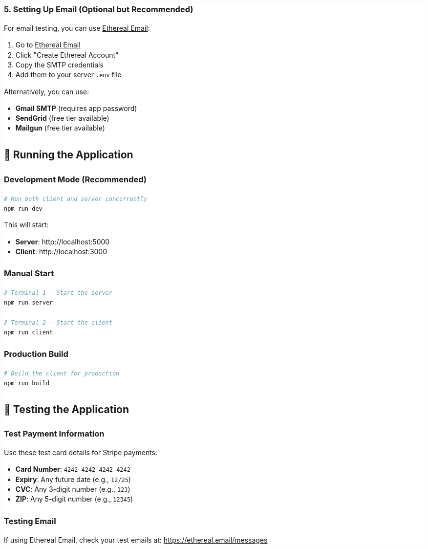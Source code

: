 ### 5. Setting Up Email (Optional but Recommended)

For email testing, you can use [Ethereal Email](https://ethereal.email/):

1. Go to [Ethereal Email](https://ethereal.email/)
2. Click "Create Ethereal Account"
3. Copy the SMTP credentials
4. Add them to your server `.env` file

Alternatively, you can use:
- **Gmail SMTP** (requires app password)
- **SendGrid** (free tier available)
- **Mailgun** (free tier available)

## 🚀 Running the Application

### Development Mode (Recommended)
```bash
# Run both client and server concurrently
npm run dev
```

This will start:
- **Server**: http://localhost:5000
- **Client**: http://localhost:3000

### Manual Start
```bash
# Terminal 1 - Start the server
npm run server

# Terminal 2 - Start the client
npm run client
```

### Production Build
```bash
# Build the client for production
npm run build
```

## 🧪 Testing the Application

### Test Payment Information
Use these test card details for Stripe payments:

- **Card Number**: `4242 4242 4242 4242`
- **Expiry**: Any future date (e.g., `12/25`)
- **CVC**: Any 3-digit number (e.g., `123`)
- **ZIP**: Any 5-digit number (e.g., `12345`)

### Testing Email
If using Ethereal Email, check your test emails at: https://ethereal.email/messages
